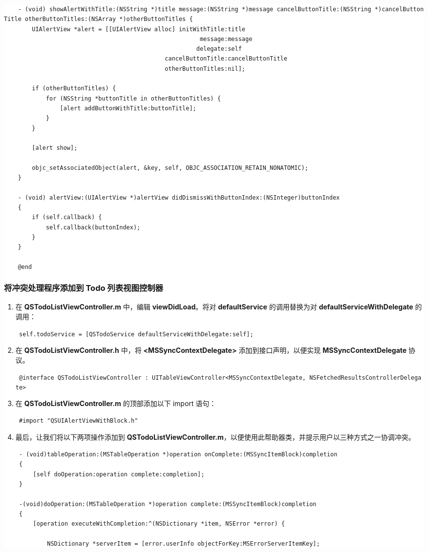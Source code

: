         - (void) showAlertWithTitle:(NSString *)title message:(NSString *)message cancelButtonTitle:(NSString *)cancelButtonTitle otherButtonTitles:(NSArray *)otherButtonTitles {
            UIAlertView *alert = [[UIAlertView alloc] initWithTitle:title
                                                            message:message
                                                           delegate:self
                                                  cancelButtonTitle:cancelButtonTitle
                                                  otherButtonTitles:nil];

            if (otherButtonTitles) {
                for (NSString *buttonTitle in otherButtonTitles) {
                    [alert addButtonWithTitle:buttonTitle];
                }
            }

            [alert show];

            objc_setAssociatedObject(alert, &key, self, OBJC_ASSOCIATION_RETAIN_NONATOMIC);
        }

        - (void) alertView:(UIAlertView *)alertView didDismissWithButtonIndex:(NSInteger)buttonIndex
        {
            if (self.callback) {
                self.callback(buttonIndex);
            }
        }

        @end

###  <a name="add-conflict-handling"></a>将冲突处理程序添加到 Todo 列表视图控制器

1. 在 **QSTodoListViewController.m** 中，编辑 **viewDidLoad**。将对 **defaultService** 的调用替换为对 **defaultServiceWithDelegate** 的调用：

        self.todoService = [QSTodoService defaultServiceWithDelegate:self];

2. 在 **QSTodoListViewController.h** 中，将 **&lt;MSSyncContextDelegate&gt;** 添加到接口声明，以便实现 **MSSyncContextDelegate** 协议。

        @interface QSTodoListViewController : UITableViewController<MSSyncContextDelegate, NSFetchedResultsControllerDelegate>

3. 在 **QSTodoListViewController.m** 的顶部添加以下 import 语句：

        #import "QSUIAlertViewWithBlock.h"

4. 最后，让我们将以下两项操作添加到 **QSTodoListViewController.m**，以便使用此帮助器类，并提示用户以三种方式之一协调冲突。

        - (void)tableOperation:(MSTableOperation *)operation onComplete:(MSSyncItemBlock)completion
        {
            [self doOperation:operation complete:completion];
        }

        -(void)doOperation:(MSTableOperation *)operation complete:(MSSyncItemBlock)completion
        {
            [operation executeWithCompletion:^(NSDictionary *item, NSError *error) {

                NSDictionary *serverItem = [error.userInfo objectForKey:MSErrorServerItemKey];


[更新应用程序项目以允许编辑]: #update-app
[更新 Todo 列表视图控制器]: #update-list-view
[添加 Todo 项视图控制器]: #add-view-controller
[将 Todo 项视图控制器和 Segue 添加到情节提要]: #add-segue
[将项详细信息添加到 Todo 项视图控制器]: #add-item-details
[添加对保存编辑的支持]: #saving-edits
[冲突处理问题]: #conflict-handling-problem
[更新 QSTodoService 以支持冲突处理]: #service-add-conflict-handling
[添加 UI 警报视图帮助器以支持冲突处理]: #add-alert-view
[将冲突处理程序添加到 Todo 列表视图控制器]: #add-conflict-handling
[测试应用程序]: #test-app
[add-todo-item-view-controller-3]: ./media/mobile-services-ios-handling-conflicts-offline-data/add-todo-item-view-controller-3.png
[add-todo-item-view-controller-4]: ./media/mobile-services-ios-handling-conflicts-offline-data/add-todo-item-view-controller-4.png
[add-todo-item-view-controller-5]: ./media/mobile-services-ios-handling-conflicts-offline-data/add-todo-item-view-controller-5.png
[add-todo-item-view-controller-6]: ./media/mobile-services-ios-handling-conflicts-offline-data/add-todo-item-view-controller-6.png
[todo-list-view-controller-add-segue]: ./media/mobile-services-ios-handling-conflicts-offline-data/todo-list-view-controller-add-segue.png
[update-todo-list-view-controller-2]: ./media/mobile-services-ios-handling-conflicts-offline-data/update-todo-list-view-controller-2.png
[conflict-handling-problem-1]: ./media/mobile-services-ios-handling-conflicts-offline-data/conflict-handling-problem-1.png
[conflict-ui]: ./media/mobile-services-ios-handling-conflicts-offline-data/conflict-ui.png
[分段控件]: https://developer.apple.com/library/ios/documentation/UserExperience/Conceptual/UIKitUICatalog/UISegmentedControl.html
[Core Data Model Editor Help]: https://developer.apple.com/library/mac/recipes/xcode_help-core_data_modeling_tool/Articles/about_cd_modeling_tool.html
[创建 Outlet 连接]: https://developer.apple.com/library/mac/recipes/xcode_help-interface_builder/articles-connections_bindings/CreatingOutlet.html
[构建用户界面]: https://developer.apple.com/library/mac/documentation/ToolsLanguages/Conceptual/Xcode_Overview/Edit_User_Interfaces/edit_user_interface.html
[在情节提要中的场景之间添加 Segue]: https://developer.apple.com/library/ios/recipes/xcode_help-IB_storyboard/chapters/StoryboardSegue.html#//apple_ref/doc/uid/TP40014225-CH25-SW1
[将场景添加到情节提要]: https://developer.apple.com/library/ios/recipes/xcode_help-IB_storyboard/chapters/StoryboardScene.html
[Core Data]: https://developer.apple.com/library/ios/documentation/Cocoa/Conceptual/CoreData/cdProgrammingGuide.html
[Download the preview SDK here]: http://aka.ms/Gc6fex
[How to use the Mobile Services client library for iOS]: mobile-services-ios-how-to-use-client-library
[Getting Started Offline iOS Sample]: https://github.com/Azure/mobile-services-samples/tree/master/TodoOffline/iOS/blog20140611
[脱机数据处理入门]: mobile-services-ios-get-started-offline-data
[Get started with Mobile Services]: mobile-services-ios-get-started
[Get started with data]: mobile-services-ios-get-started-data